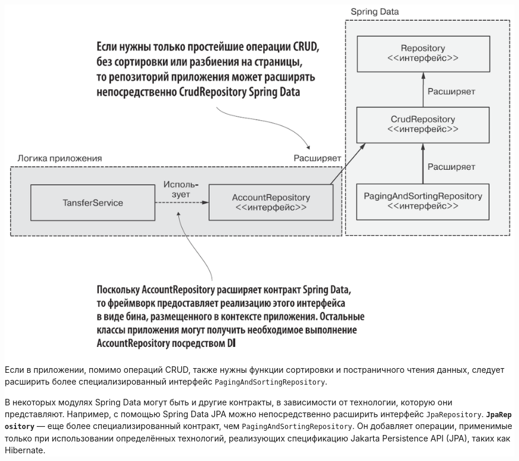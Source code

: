 ![spring_15.7](/pictures/spring_15.7.png)

Если в приложении, помимо операций CRUD, также нужны функции сортировки и постраничного чтения данных, следует расширить более специализированный интерфейс `PagingAndSortingRepository`.

В некоторых модулях Spring Data могут быть и другие контракты, в зависимости от технологии, которую они представляют. Например, с помощью Spring Data JPA можно непосредственно расширить интерфейс `JpaRepository`. **`JpaRepository`** — еще более специализированный контракт, чем `PagingAndSortingRepository`. Он добавляет операции, применимые только при использовании определённых технологий, реализующих спецификацию Jakarta Persistence API (JPA), таких как Hibernate.